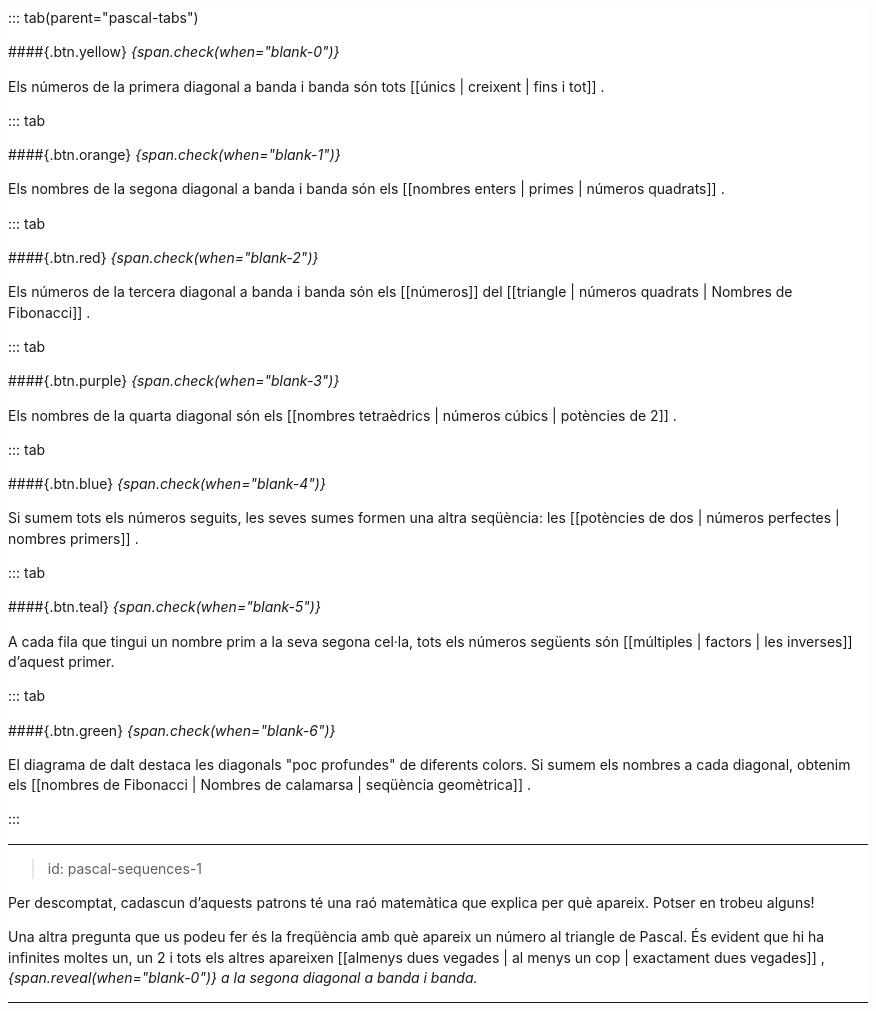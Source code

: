 ::: tab(parent="pascal-tabs")

####{.btn.yellow} _{span.check(when="blank-0")}_ 

Els números de la primera diagonal a banda i banda són tots [[únics | creixent | fins i tot]] . 

::: tab

####{.btn.orange} _{span.check(when="blank-1")}_ 

Els nombres de la segona diagonal a banda i banda són els [[nombres enters | primes | números quadrats]] . 

::: tab

####{.btn.red} _{span.check(when="blank-2")}_ 

Els números de la tercera diagonal a banda i banda són els [[números]] del [[triangle | números quadrats | Nombres de Fibonacci]] . 

::: tab

####{.btn.purple} _{span.check(when="blank-3")}_ 

Els nombres de la quarta diagonal són els [[nombres tetraèdrics | números cúbics | potències de 2]] . 

::: tab

####{.btn.blue} _{span.check(when="blank-4")}_ 

Si sumem tots els números seguits, les seves sumes formen una altra seqüència: les [[potències de dos | números perfectes | nombres primers]] . 

::: tab

####{.btn.teal} _{span.check(when="blank-5")}_ 

A cada fila que tingui un nombre prim a la seva segona cel·la, tots els números següents són [[múltiples | factors | les inverses]] d’aquest primer. 

::: tab

####{.btn.green} _{span.check(when="blank-6")}_ 

El diagrama de dalt destaca les diagonals "poc profundes" de diferents colors. Si sumem els nombres a cada diagonal, obtenim els [[nombres de Fibonacci | Nombres de calamarsa | seqüència geomètrica]] . 

:::

---
> id: pascal-sequences-1

Per descomptat, cadascun d’aquests patrons té una raó matemàtica que explica per què apareix. Potser en trobeu alguns! 

Una altra pregunta que us podeu fer és la freqüència amb què apareix un número al triangle de Pascal. És evident que hi ha infinites moltes un, un 2 i tots els altres apareixen [[almenys dues vegades | al menys un cop | exactament dues vegades]] , _{span.reveal(when="blank-0")} a la segona diagonal a banda i banda._ 

---